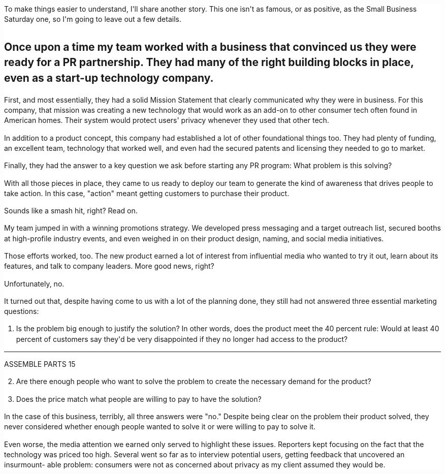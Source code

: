 To make things easier to understand, I'll share another story. This one isn't as famous, or as positive, as the Small Business Saturday one, so I'm going to leave out a few details.

Once upon a time my team worked with a business that convinced us they were ready for a PR partnership. They had many of the right building blocks in place, even as a start-up technology company.
---


First, and most essentially, they had a solid Mission Statement that clearly communicated why they were in business. For this company, that mission was creating a new technology that would work as an add-on to other consumer tech often found in American homes. Their system would protect users' privacy whenever they used that other tech.

In addition to a product concept, this company had established a lot of other foundational things too. They had plenty of funding, an excellent team, technology that worked well, and even had the secured patents and licensing they needed to go to market.

Finally, they had the answer to a key question we ask before starting any PR program: What problem is this solving?

With all those pieces in place, they came to us ready to deploy our team to generate the kind of awareness that drives people to take action. In this case, "action" meant getting customers to purchase their product.

Sounds like a smash hit, right? Read on.

My team jumped in with a winning promotions strategy. We developed press messaging and a target outreach list, secured booths at high-profile industry events, and even weighed in on their product design, naming, and social media initiatives.

Those efforts worked, too. The new product earned a lot of interest from influential media who wanted to try it out, learn about its features, and talk to company leaders. More good news, right?

Unfortunately, no.

It turned out that, despite having come to us with a lot of the planning done, they still had not answered three essential marketing questions:

1. Is the problem big enough to justify the solution? In other words, does the product meet the 40 percent rule: Would at least 40 percent of customers say they'd be very disappointed if they no longer had access to the product?
---


ASSEMBLE PARTS     15

2. Are there enough people who want to solve the problem
   to create the necessary demand for the product?

3. Does the price match what people are willing to pay to
   have the solution?

In the case of this business, terribly, all three answers were
"no." Despite being clear on the problem their product solved,
they never considered whether enough people wanted to solve it
or were willing to pay to solve it.

Even worse, the media attention we earned only served to
highlight these issues. Reporters kept focusing on the fact that the
technology was priced too high. Several went so far as to interview
potential users, getting feedback that uncovered an insurmount-
able problem: consumers were not as concerned about privacy as
my client assumed they would be.
